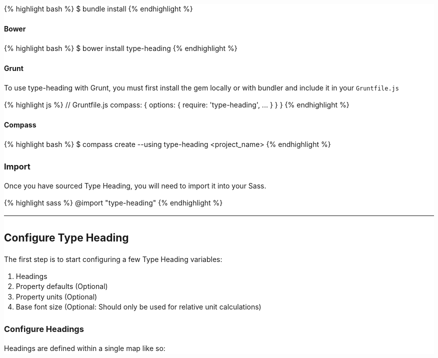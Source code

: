 {% highlight bash %}
$ bundle install
{% endhighlight %}

#### Bower

{% highlight bash %}
$ bower install type-heading
{% endhighlight %}

#### Grunt

To use type-heading with Grunt, you must first install the gem locally or with
bundler and include it in your `Gruntfile.js`

{% highlight js %}
// Gruntfile.js
compass: {
  options: {
    require: 'type-heading',
    ...
  }
  }
}
{% endhighlight %}

#### Compass

{% highlight bash %}
$ compass create --using type-heading <project_name>
{% endhighlight %}

### Import

Once you have sourced Type Heading, you will need to import it into your Sass.

{% highlight sass %}
@import "type-heading"
{% endhighlight %}

---

## Configure Type Heading

The first step is to start configuring a few Type Heading variables:

1. Headings
2. Property defaults (Optional)
3. Property units (Optional)
4. Base font size (Optional: Should only be used for relative unit calculations)

### Configure Headings

Headings are defined within a single map like so:
